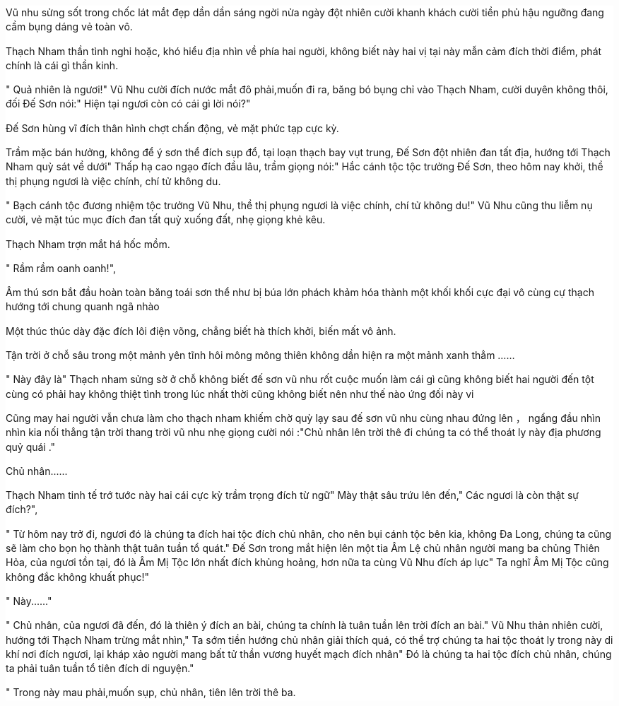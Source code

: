 Vũ nhu sửng sốt trong chốc lát mắt đẹp dần dần sáng ngời nửa ngày đột nhiên cười khanh khách cười tiền phủ hậu ngưỡng đang cầm bụng dáng vẻ toàn vô.

Thạch Nham thần tình nghi hoặc, khó hiểu địa nhìn về phía hai người, không biết này hai vị tại này mẫn cảm đích thời điểm, phát chính là cái gì thần kinh.

" Quả nhiên là ngươi!" Vũ Nhu cười đích nước mắt đô phải,muốn đi ra, băng bó bụng chỉ vào Thạch Nham, cười duyên không thôi, đối Đế Sơn nói:" Hiện tại ngươi còn có cái gì lời nói?"

Đế Sơn hùng vĩ đích thân hình chợt chấn động, vẻ mặt phức tạp cực kỳ.

Trầm mặc bán hưởng, không để ý sơn thể đích sụp đổ, tại loạn thạch bay vụt trung, Đế Sơn đột nhiên đan tất địa, hướng tới Thạch Nham quỳ sát về dưới" Thấp hạ cao ngạo đích đầu lâu, trầm giọng nói:" Hắc cánh tộc tộc trưởng Đế Sơn, theo hôm nay khởi, thề thị phụng ngươi là việc chính, chí tử không du.

" Bạch cánh tộc đương nhiệm tộc trưởng Vũ Nhu, thề thị phụng ngươi là việc chính, chí tử không du!" Vũ Nhu cũng thu liễm nụ cười, vẻ mặt túc mục đích đan tất quỳ xuống đất, nhẹ giọng khẻ kêu.

Thạch Nham trợn mắt há hốc mồm.

" Rầm rầm oanh oanh!",

Âm thú sơn bắt đầu hoàn toàn băng toái sơn thể như bị búa lớn phách khảm hóa thành một khối khối cực đại vô cùng cự thạch hướng tới chung quanh ngã nhào

Một thúc thúc dày đặc đích lôi điện võng, chẳng biết hà thích khởi, biến mất vô ảnh.

Tận trời ở chỗ sâu trong một mảnh yên tĩnh hôi mông mông thiên không dần hiện ra một mảnh xanh thẳm ……

" Này đây là" Thạch nham sửng sờ ở chỗ không biết đế sơn vũ nhu rốt cuộc muốn làm cái gì cũng không biết hai người đến tột cùng có phải hay không thiệt tình trong lúc nhất thời cũng không biết nên như thế nào ứng đối này vi

Cũng may hai người vẫn chưa làm cho thạch nham khiếm chờ quỳ lạy sau đế sơn vũ nhu cùng nhau đứng lên ， ngẩng đầu nhìn nhìn kia nối thẳng tận trời thang trời vũ nhu nhẹ giọng cười nói :"Chủ nhân lên trời thê đi chúng ta có thể thoát ly này địa phương quỷ quái ."

Chủ nhân......

Thạch Nham tinh tế trớ tước này hai cái cực kỳ trầm trọng đích từ ngữ" Mày thật sâu trứu lên đến," Các ngươi là còn thật sự đích?",

" Từ hôm nay trở đi, ngươi đó là chúng ta đích hai tộc đích chủ nhân, cho nên bụi cánh tộc bên kia, không Đa Long, chúng ta cũng sẽ làm cho bọn họ thành thật tuân tuần tổ quát." Đế Sơn trong mắt hiện lên một tia Âm Lệ chủ nhân người mang ba chủng Thiên Hỏa, của ngươi tồn tại, đó là Âm Mị Tộc lớn nhất đích khủng hoảng, hơn nữa ta cùng Vũ Nhu đích áp lực" Ta nghĩ Âm Mị Tộc cũng không đắc không khuất phục!"

" Này......"

" Chủ nhân, của ngươi đã đến, đó là thiên ý đích an bài, chúng ta chính là tuân tuần lên trời đích an bài." Vũ Nhu thản nhiên cười, hướng tới Thạch Nham trừng mắt nhìn," Ta sớm tiền hướng chủ nhân giải thích quá, có thể trợ chúng ta hai tộc thoát ly trong này di khí nơi đích ngươi, lại kháp xảo người mang bất tử thần vương huyết mạch đích nhân" Đó là chúng ta hai tộc đích chủ nhân, chúng ta phải tuân tuần tổ tiên đích di nguyện."

" Trong này mau phải,muốn sụp, chủ nhân, tiên lên trời thê ba.
